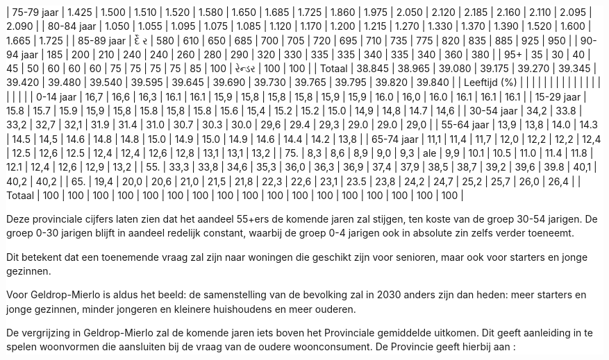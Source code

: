 | 75-79 jaar                                                                                                                                                           | 1.425  | 1.500  | 1.510  | 1.520  | 1.580  | 1.650  | 1.685  | 1.725  | 1.860  | 1.975  | 2.050  | 2.120  | 2.185  | 2.160  | 2.110  | 2.095  | 2.090  |
| 80-84 jaar                                                                                                                                                           | 1.050  | 1.055  | 1.095  | 1.075  | 1.085  | 1.120  | 1.170  | 1.200  | 1.215  | 1.270  | 1.330  | 1.370  | 1.390  | 1.520  | 1.600  | 1.665  | 1.725  |
| 85-89 jaar                                                                                                                                                           | ર્દે ર | 580    | 610    | 650    | 685    | 700    | 705    | 720    | 695    | 710    | 735    | 775    | 820    | 835    | 885    | 925    | 950    |
| 90-94 jaar                                                                                                                                                           | 185    | 200    | 210    | 240    | 240    | 260    | 280    | 290    | 320    | 330    | 335    | 335    | 340    | 335    | 340    | 360    | 380    |
| 95+                                                                                                                                                                  | 35     | 30     | 40     | 45     | 50     | 60     | 60     | 60     | 75     | 75     | 75     | 75     | 85     | 100    | રેન્ડર | 100    | 100    |
| Totaal                                                                                                                                                               | 38.845 | 38.965 | 39.080 | 39.175 | 39.270 | 39.345 | 39.420 | 39.480 | 39.540 | 39.595 | 39.645 | 39.690 | 39.730 | 39.765 | 39.795 | 39.820 | 39.840 |
| Leeftijd (%)                                                                                                                                                         |        |        |        |        |        |        |        |        |        |        |        |        |        |        |        |        |        |
| 0-14 jaar                                                                                                                                                            | 16,7   | 16,6   | 16,3   | 16.1   | 16.1   | 15,9   | 15,8   | 15,8   | 15,8   | 15,9   | 15,9   | 16.0   | 16,0   | 16.0   | 16.1   | 16.1   | 16.1   |
| 15-29 jaar                                                                                                                                                           | 15.8   | 15.7   | 15.9   | 15,9   | 15,8   | 15.8   | 15,8   | 15.8   | 15.6   | 15,4   | 15.2   | 15.2   | 15.0   | 14,9   | 14,8   | 14.7   | 14,6   |
| 30-54 jaar                                                                                                                                                           | 34,2   | 33.8   | 33,2   | 32,7   | 32,1   | 31.9   | 31.4   | 31.0   | 30.7   | 30.3   | 30.0   | 29,6   | 29.4   | 29,3   | 29.0   | 29.0   | 29,0   |
| 55-64 jaar                                                                                                                                                           | 13,9   | 13,8   | 14.0   | 14.3   | 14.5   | 14,5   | 14.6   | 14.8   | 14.8   | 15.0   | 14.9   | 15.0   | 14.9   | 14.6   | 14.4   | 14.2   | 13,8   |
| 65-74 jaar                                                                                                                                                           | 11,1   | 11,4   | 11,7   | 12,0   | 12,2   | 12,2   | 12,4   | 12.5   | 12,6   | 12.5   | 12,4   | 12,4   | 12,6   | 12,8   | 13,1   | 13,1   | 13,2   |
| 75.                                                                                                                                                                  | 8,3    | 8,6    | 8,9    | 9,0    | 9,3    | ale    | 9,9    | 10.1   | 10.5   | 11.0   | 11.4   | 11.8   | 12.1   | 12,4   | 12,6   | 12,9   | 13,2   |
| 55.                                                                                                                                                                  | 33,3   | 33,8   | 34,6   | 35,3   | 36,0   | 36,3   | 36,9   | 37,4   | 37,9   | 38,5   | 38,7   | 39,2   | 39,6   | 39.8   | 40,1   | 40,2   | 40,2   |
| 65.                                                                                                                                                                  | 19,4   | 20,0   | 20,6   | 21,0   | 21,5   | 21,8   | 22,3   | 22,6   | 23,1   | 23.5   | 23,8   | 24,2   | 24,7   | 25,2   | 25,7   | 26,0   | 26,4   |
| Totaal                                                                                                                                                               | 100    | 100    | 100    | 100    | 100    | 100    | 100    | 100    | 100    | 100    | 100    | 100    | 100    | 100    | 100    | 100    | 100    |

Deze provinciale cijfers laten zien dat het aandeel 55+ers de komende jaren zal stijgen, ten koste van de groep 30-54 jarigen. De groep 0-30 jarigen blijft in aandeel redelijk constant, waarbij de groep 0-4 jarigen ook in absolute zin zelfs verder toeneemt.

Dit betekent dat een toenemende vraag zal zijn naar woningen die geschikt zijn voor senioren, maar ook voor starters en jonge gezinnen.

Voor Geldrop-Mierlo is aldus het beeld: de samenstelling van de bevolking zal in 2030 anders zijn dan heden: meer starters en jonge gezinnen, minder jongeren en kleinere huishoudens en meer ouderen.

De vergrijzing in Geldrop-Mierlo zal de komende jaren iets boven het Provinciale gemiddelde uitkomen. Dit geeft aanleiding in te spelen woonvormen die aansluiten bij de vraag van de oudere woonconsument. De Provincie geeft hierbij aan :
